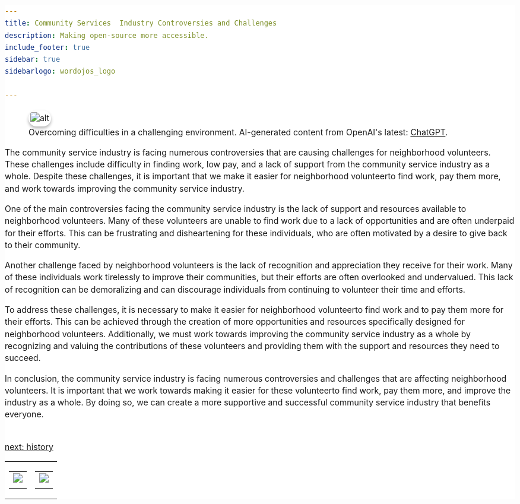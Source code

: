 ```yaml
---
title: Community Services  Industry Controversies and Challenges
description: Making open-source more accessible.
include_footer: true
sidebar: true
sidebarlogo: wordojos_logo

---
```

<figure>
    <img src='/uploads/challenges.jpg' style="width: 90%;height: 90%;padding: 3px; box-shadow: 0 3px 5px rgba(0,0,0,.3);border-radius: 25px;overflow: hidden;border: none;" align="middle"; alt='alt'; alt='warrior's spear';/>
    <figcaption>Overcoming difficulties in a challenging environment.  AI-generated content from OpenAI's latest: <a href="https://openai.com/blog/chatgpt/" >ChatGPT</a>.</figcaption>
</figure>
<p>
The community service industry is facing numerous controversies that are causing challenges for neighborhood volunteers. These challenges include difficulty in finding work, low pay, and a lack of support from the community service industry as a whole. Despite these challenges, it is important that we make it easier for neighborhood volunteerto find work, pay them more, and work towards improving the community service industry.

One of the main controversies facing the community service industry is the lack of support and resources available to neighborhood volunteers. Many of these volunteers are unable to find work due to a lack of opportunities and are often underpaid for their efforts. This can be frustrating and disheartening for these individuals, who are often motivated by a desire to give back to their community.

Another challenge faced by neighborhood volunteers is the lack of recognition and appreciation they receive for their work. Many of these individuals work tirelessly to improve their communities, but their efforts are often overlooked and undervalued. This lack of recognition can be demoralizing and can discourage individuals from continuing to volunteer their time and efforts.

To address these challenges, it is necessary to make it easier for neighborhood volunteerto find work and to pay them more for their efforts. This can be achieved through the creation of more opportunities and resources specifically designed for neighborhood volunteers. Additionally, we must work towards improving the community service industry as a whole by recognizing and valuing the contributions of these volunteers and providing them with the support and resources they need to succeed.

In conclusion, the community service industry is facing numerous controversies and challenges that are affecting neighborhood volunteers. It is important that we work towards making it easier for these volunteerto find work, pay them more, and improve the industry as a whole. By doing so, we can create a more supportive and successful community service industry that benefits everyone.

<br>
<a href="https://workdojos.com/neighborly/history">next: history</a>
</p>
<table border="0" cellpadding="0" cellspacing="0" width="600" id="templateColumns">
    <tr>
        <td align="center" valign="top" width="50%" class="templateColumnContainer">
            <table border="0" cellpadding="10" cellspacing="0" height="100%" width="100px">
                <tr>
                    <td class="leftColumnContent">
                      <a href="https://neighborly.workdojos.com">
                        <img src="/uploads/dash.png" class="columnImage" />
                    </td>
                </tr>
            </table>
        </td>
        <td align="center" valign="top" width="50%" class="templateColumnContainer">
            <table border="0" cellpadding="10" cellspacing="0" height="100%" width="100px">
                <tr>
                    <td class="rightColumnContent">
                      <a href="https://animators.workdojos.com">
                        <img src="/uploads/randomdojo.png" class="columnImage" />